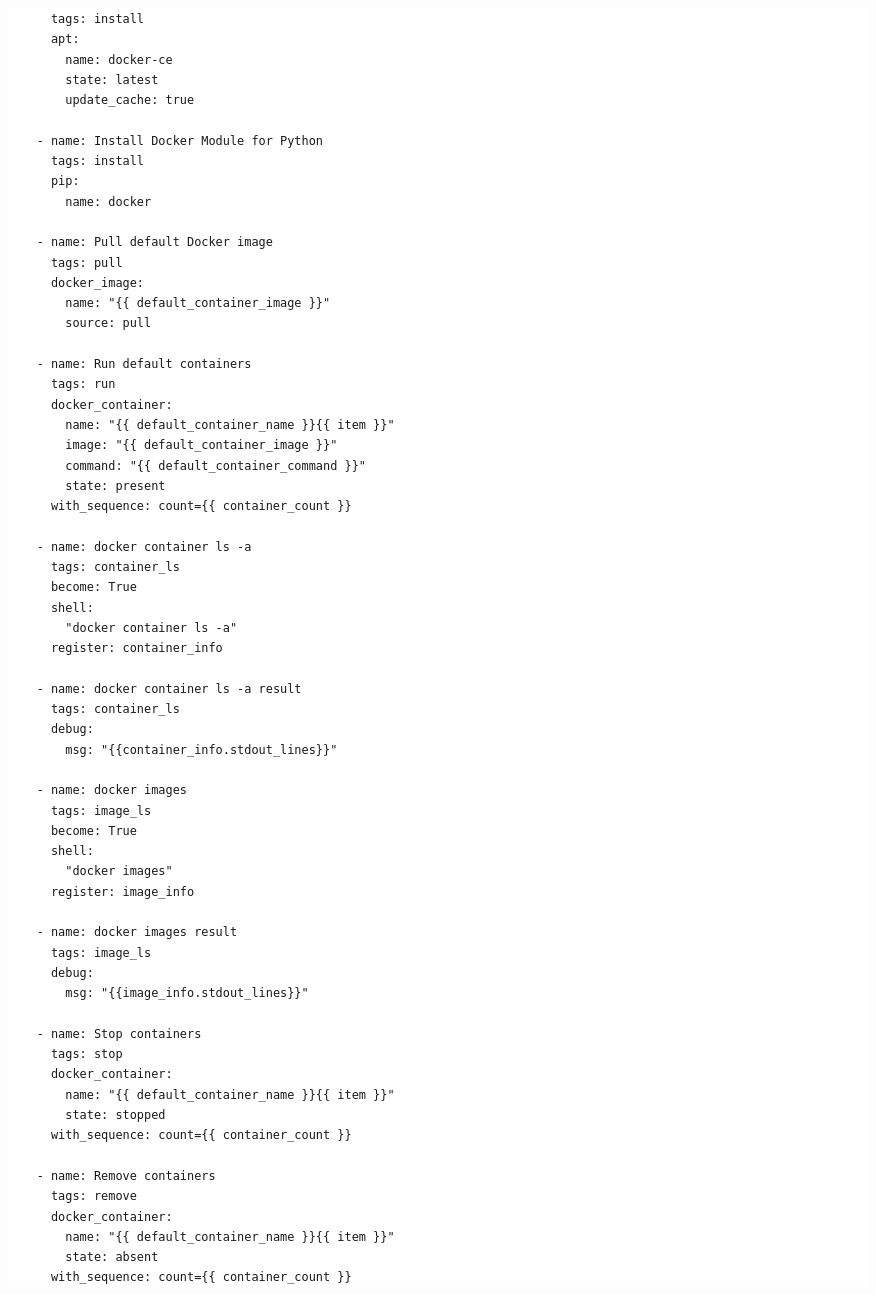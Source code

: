 ``` 
      tags: install
      apt:
        name: docker-ce
        state: latest
        update_cache: true

    - name: Install Docker Module for Python
      tags: install
      pip:
        name: docker

    - name: Pull default Docker image
      tags: pull
      docker_image:
        name: "{{ default_container_image }}"
        source: pull

    - name: Run default containers
      tags: run
      docker_container:
        name: "{{ default_container_name }}{{ item }}"
        image: "{{ default_container_image }}"
        command: "{{ default_container_command }}"
        state: present
      with_sequence: count={{ container_count }}

    - name: docker container ls -a
      tags: container_ls
      become: True
      shell:
        "docker container ls -a"
      register: container_info

    - name: docker container ls -a result
      tags: container_ls
      debug:
        msg: "{{container_info.stdout_lines}}"

    - name: docker images
      tags: image_ls
      become: True
      shell:
        "docker images"
      register: image_info
      
    - name: docker images result
      tags: image_ls
      debug:
        msg: "{{image_info.stdout_lines}}"

    - name: Stop containers
      tags: stop
      docker_container:
        name: "{{ default_container_name }}{{ item }}"
        state: stopped
      with_sequence: count={{ container_count }}

    - name: Remove containers
      tags: remove
      docker_container:
        name: "{{ default_container_name }}{{ item }}"
        state: absent
      with_sequence: count={{ container_count }}  
```